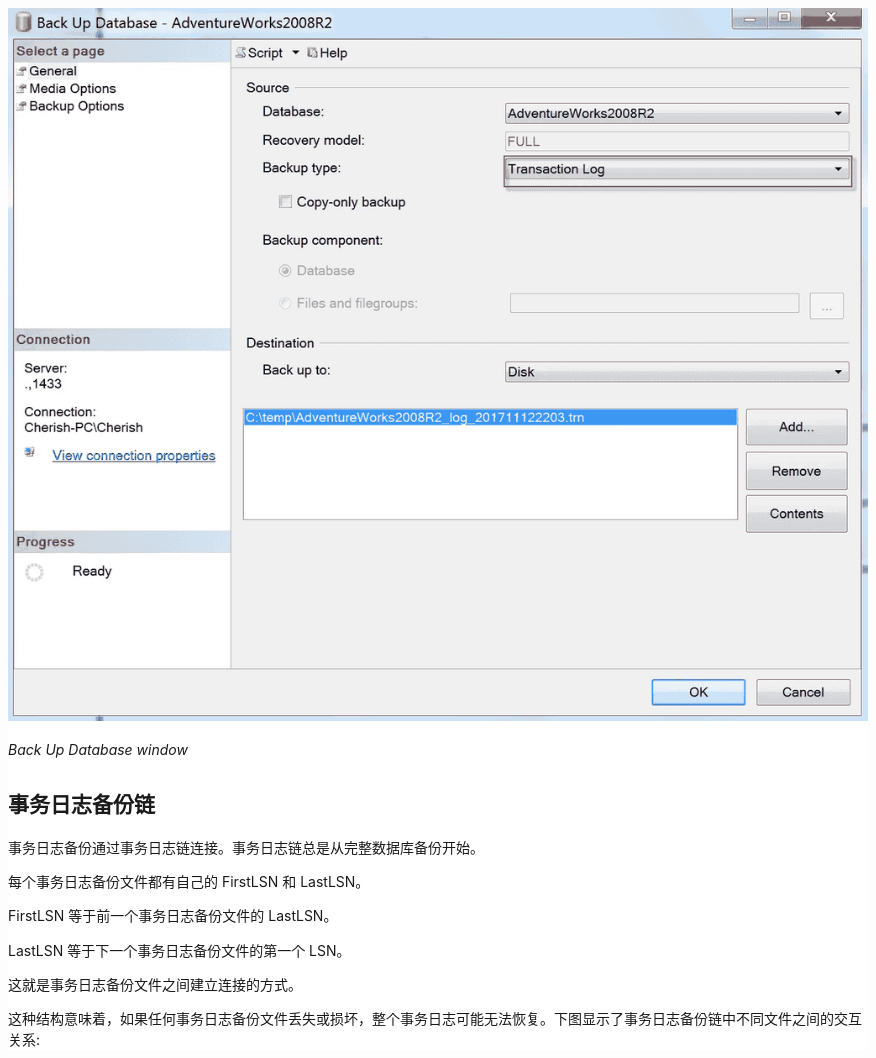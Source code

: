 ![](img/7507f6a9b2ffe55639d6b764ee669c2b.png)

*Back Up Database window*

## **事务日志备份链**

事务日志备份通过事务日志链连接。事务日志链总是从完整数据库备份开始。

每个事务日志备份文件都有自己的 FirstLSN 和 LastLSN。

FirstLSN 等于前一个事务日志备份文件的 LastLSN。

LastLSN 等于下一个事务日志备份文件的第一个 LSN。

这就是事务日志备份文件之间建立连接的方式。

这种结构意味着，如果任何事务日志备份文件丢失或损坏，整个事务日志可能无法恢复。下图显示了事务日志备份链中不同文件之间的交互关系:
